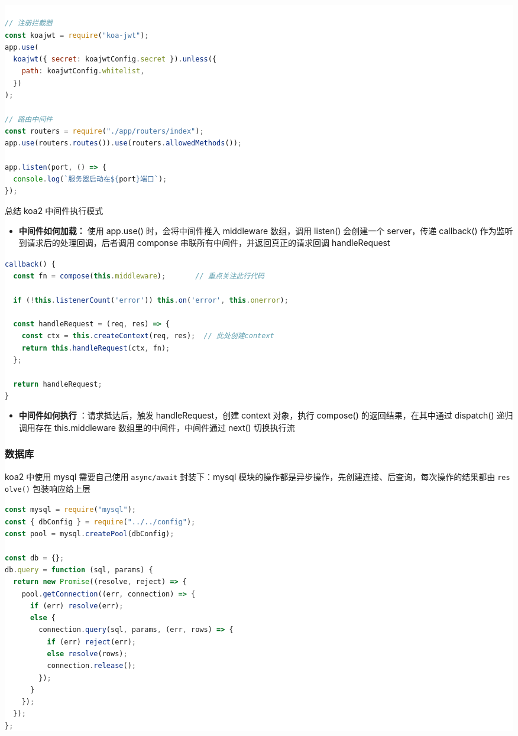 ```javascript

// 注册拦截器
const koajwt = require("koa-jwt");
app.use(
  koajwt({ secret: koajwtConfig.secret }).unless({
    path: koajwtConfig.whitelist,
  })
);

// 路由中间件
const routers = require("./app/routers/index");
app.use(routers.routes()).use(routers.allowedMethods());

app.listen(port, () => {
  console.log(`服务器启动在${port}端口`);
});
```

总结 koa2 中间件执行模式

- **中间件如何加载：** 使用 app.use() 时，会将中间件推入 middleware 数组，调用 listen() 会创建一个 server，传递 callback() 作为监听到请求后的处理回调，后者调用 componse 串联所有中间件，并返回真正的请求回调 handleRequest

```javascript
callback() {
  const fn = compose(this.middleware);       // 重点关注此行代码

  if (!this.listenerCount('error')) this.on('error', this.onerror);

  const handleRequest = (req, res) => {
    const ctx = this.createContext(req, res);  // 此处创建context
    return this.handleRequest(ctx, fn);
  };

  return handleRequest;
}
```

- **中间件如何执行** ：请求抵达后，触发 handleRequest，创建 context 对象，执行 compose() 的返回结果，在其中通过 dispatch() 递归调用存在 this.middleware 数组里的中间件，中间件通过 next() 切换执行流

### 数据库

koa2 中使用 mysql 需要自己使用 `async/await` 封装下：mysql 模块的操作都是异步操作，先创建连接、后查询，每次操作的结果都由 `resolve()` 包装响应给上层

```javascript
const mysql = require("mysql");
const { dbConfig } = require("../../config");
const pool = mysql.createPool(dbConfig);

const db = {};
db.query = function (sql, params) {
  return new Promise((resolve, reject) => {
    pool.getConnection((err, connection) => {
      if (err) resolve(err);
      else {
        connection.query(sql, params, (err, rows) => {
          if (err) reject(err);
          else resolve(rows);
          connection.release();
        });
      }
    });
  });
};

```